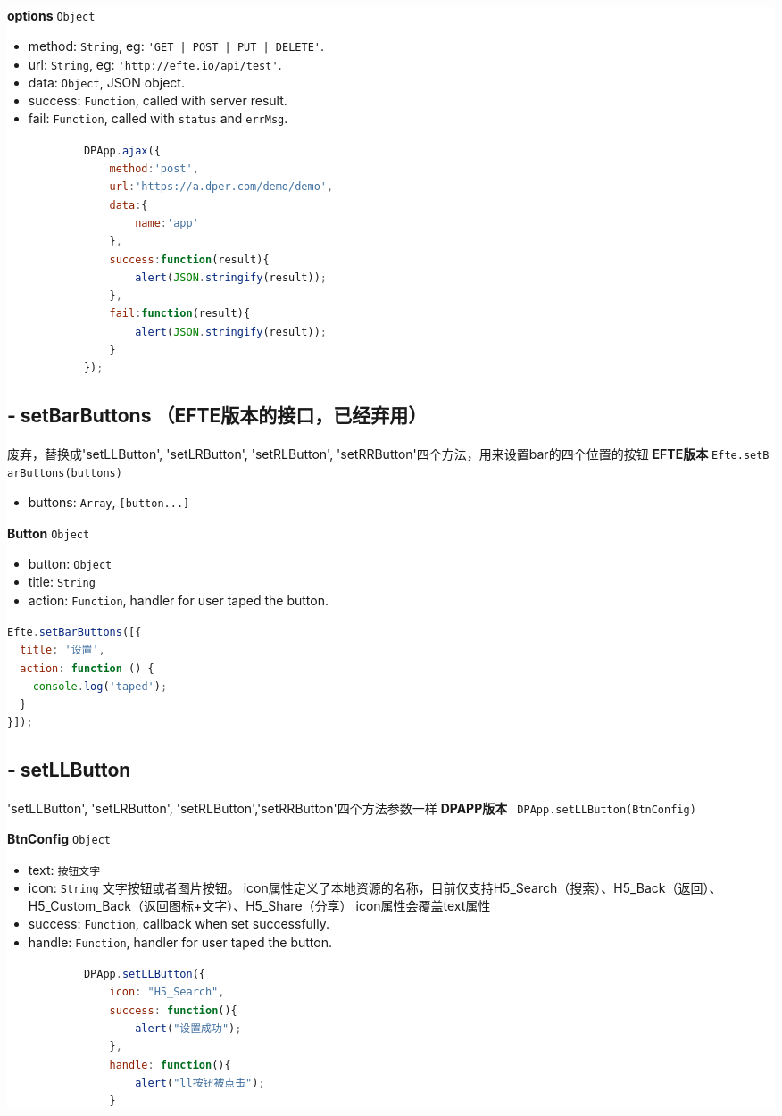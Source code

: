 **options** `Object`

- method: `String`, eg: `'GET | POST | PUT | DELETE'`.
- url: `String`, eg: `'http://efte.io/api/test'`.
- data: `Object`, JSON object.
- success: `Function`, called with server result.
- fail: `Function`, called with `status` and `errMsg`.

```js
            DPApp.ajax({
                method:'post',
                url:'https://a.dper.com/demo/demo',
                data:{
                    name:'app'
                },
                success:function(result){
                    alert(JSON.stringify(result));
                },
                fail:function(result){
                    alert(JSON.stringify(result));
                }
            });
```

## - setBarButtons **（EFTE版本的接口，已经弃用）**

废弃，替换成'setLLButton', 'setLRButton', 'setRLButton', 'setRRButton'四个方法，用来设置bar的四个位置的按钮
**EFTE版本** `Efte.setBarButtons(buttons)`

- buttons: `Array`, `[button...]`

**Button** `Object`

- button: `Object`
- title: `String`
- action: `Function`, handler for user taped the button.

```js
Efte.setBarButtons([{
  title: '设置',
  action: function () {
    console.log('taped');
  }
}]);
```

## - setLLButton

'setLLButton', 'setLRButton', 'setRLButton','setRRButton'四个方法参数一样
**DPAPP版本** ` DPApp.setLLButton(BtnConfig)`


**BtnConfig** `Object`

- text: `按钮文字`
- icon: `String` 文字按钮或者图片按钮。 icon属性定义了本地资源的名称，目前仅支持H5_Search（搜索）、H5_Back（返回）、H5_Custom_Back（返回图标+文字）、H5_Share（分享） icon属性会覆盖text属性
- success: `Function`, callback when set successfully.
- handle: `Function`, handler for user taped the button.
```js
            DPApp.setLLButton({
                icon: "H5_Search",
                success: function(){
                    alert("设置成功");
                },
                handle: function(){
                    alert("ll按钮被点击");
                }
```